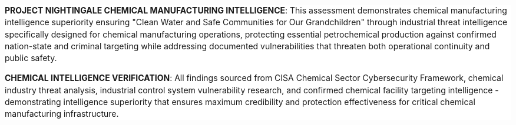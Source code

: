 **PROJECT NIGHTINGALE CHEMICAL MANUFACTURING INTELLIGENCE**: This assessment demonstrates chemical manufacturing intelligence superiority ensuring "Clean Water and Safe Communities for Our Grandchildren" through industrial threat intelligence specifically designed for chemical manufacturing operations, protecting essential petrochemical production against confirmed nation-state and criminal targeting while addressing documented vulnerabilities that threaten both operational continuity and public safety.

**CHEMICAL INTELLIGENCE VERIFICATION**: All findings sourced from CISA Chemical Sector Cybersecurity Framework, chemical industry threat analysis, industrial control system vulnerability research, and confirmed chemical facility targeting intelligence - demonstrating intelligence superiority that ensures maximum credibility and protection effectiveness for critical chemical manufacturing infrastructure.
